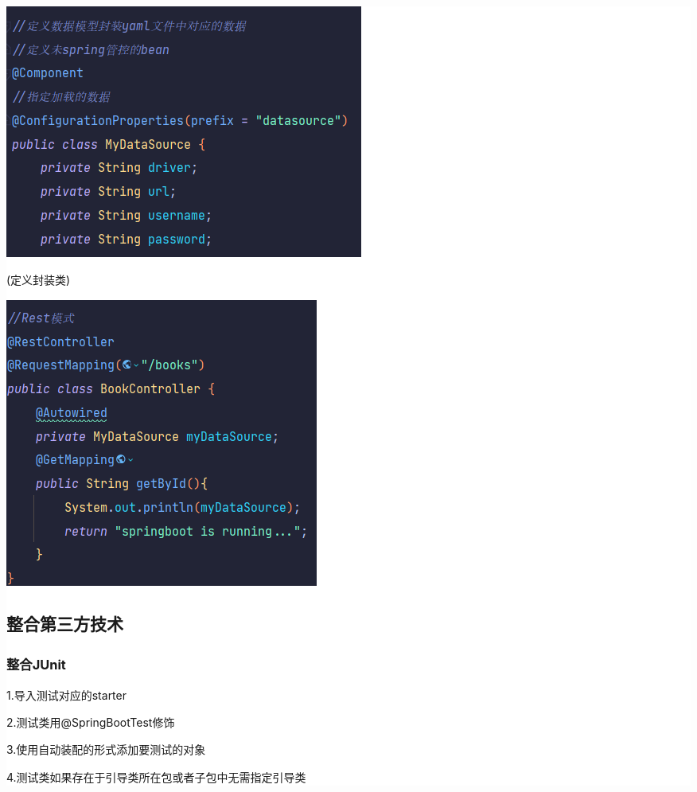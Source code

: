 ![image-20220404173352317](Springboot.assets/image-20220404173352317.png)

(定义封装类)

![image-20220404173420672](Springboot.assets/image-20220404173420672.png)

## 整合第三方技术

### 整合JUnit

1.导入测试对应的starter

2.测试类用@SpringBootTest修饰

3.使用自动装配的形式添加要测试的对象

4.测试类如果存在于引导类所在包或者子包中无需指定引导类

